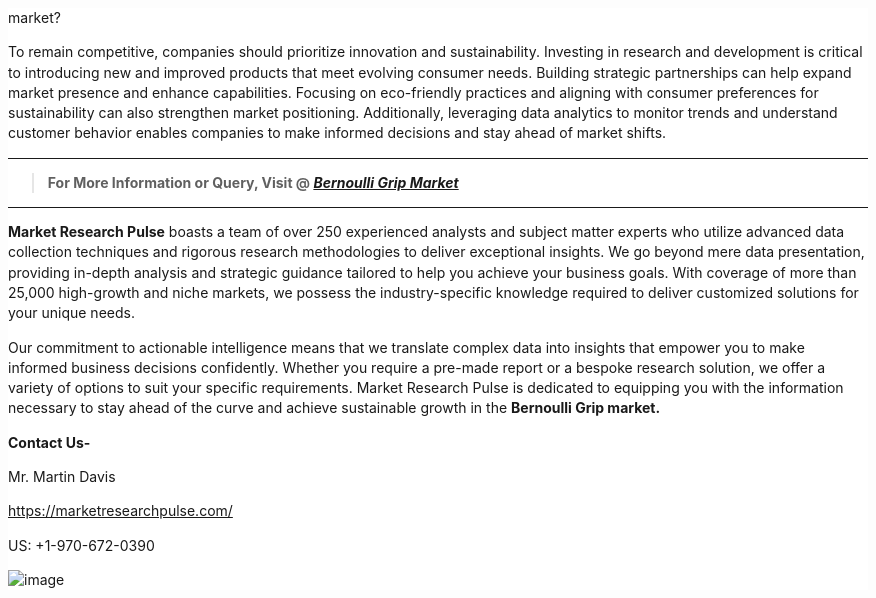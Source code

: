market?</strong></p><p>To remain competitive, companies should prioritize innovation and sustainability. Investing in research and development is critical to introducing new and improved products that meet evolving consumer needs. Building strategic partnerships can help expand market presence and enhance capabilities. Focusing on eco-friendly practices and aligning with consumer preferences for sustainability can also strengthen market positioning. Additionally, leveraging data analytics to monitor trends and understand customer behavior enables companies to make informed decisions and stay ahead of market shifts.</p><hr /><blockquote><p><strong>For More Information or Query, Visit @&nbsp;<em><a href="https://marketresearchpulse.com/report/97448/bernoulli-grip-market?utm_source=Linkedin&utm_medium=028">Bernoulli Grip Market</a></em></strong></p></blockquote><hr /><p><strong>Market Research Pulse</strong> boasts a team of over 250 experienced analysts and subject matter experts who utilize advanced data collection techniques and rigorous research methodologies to deliver exceptional insights. We go beyond mere data presentation, providing in-depth analysis and strategic guidance tailored to help you achieve your business goals. With coverage of more than 25,000 high-growth and niche markets, we possess the industry-specific knowledge required to deliver customized solutions for your unique needs.</p><p>Our commitment to actionable intelligence means that we translate complex data into insights that empower you to make informed business decisions confidently. Whether you require a pre-made report or a bespoke research solution, we offer a variety of options to suit your specific requirements. Market Research Pulse is dedicated to equipping you with the information necessary to stay ahead of the curve and achieve sustainable growth in the <strong>Bernoulli Grip market.</strong></p><p><strong>Contact Us-</strong></p><p>Mr. Martin Davis</p><p>https://marketresearchpulse.com/</p><p>US: +1-970-672-0390</p>
![image](https://github.com/user-attachments/assets/0c90bc57-33ee-4b1e-a321-0adf366cc627)

